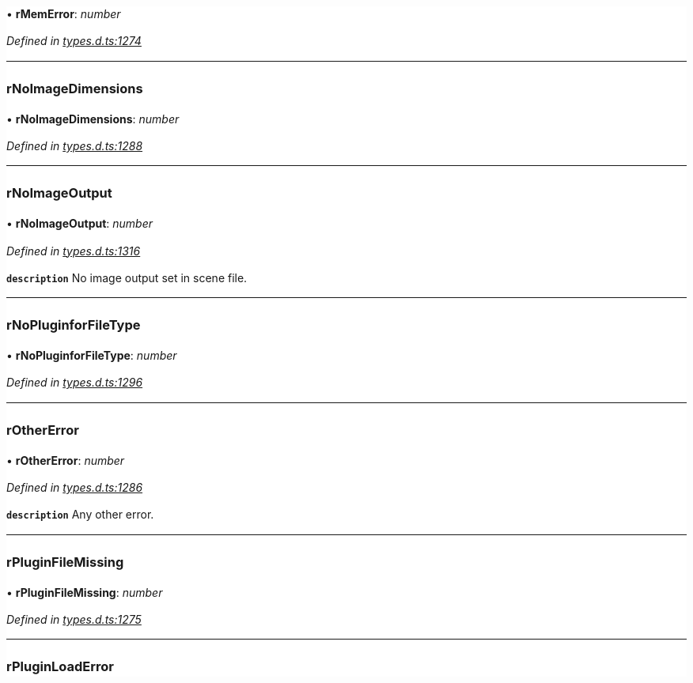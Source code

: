 • **rMemError**: *number*

*Defined in [types.d.ts:1274](https://github.com/Novalis15/RoyalRender-OpenExtensions/blob/f77b7d8/rrNodeJS_rrBindings/nodeJS/win64/v6/types.d.ts#L1274)*

___

###  rNoImageDimensions

• **rNoImageDimensions**: *number*

*Defined in [types.d.ts:1288](https://github.com/Novalis15/RoyalRender-OpenExtensions/blob/f77b7d8/rrNodeJS_rrBindings/nodeJS/win64/v6/types.d.ts#L1288)*

___

###  rNoImageOutput

• **rNoImageOutput**: *number*

*Defined in [types.d.ts:1316](https://github.com/Novalis15/RoyalRender-OpenExtensions/blob/f77b7d8/rrNodeJS_rrBindings/nodeJS/win64/v6/types.d.ts#L1316)*

**`description`** No image output set in scene file.

___

###  rNoPluginforFileType

• **rNoPluginforFileType**: *number*

*Defined in [types.d.ts:1296](https://github.com/Novalis15/RoyalRender-OpenExtensions/blob/f77b7d8/rrNodeJS_rrBindings/nodeJS/win64/v6/types.d.ts#L1296)*

___

###  rOtherError

• **rOtherError**: *number*

*Defined in [types.d.ts:1286](https://github.com/Novalis15/RoyalRender-OpenExtensions/blob/f77b7d8/rrNodeJS_rrBindings/nodeJS/win64/v6/types.d.ts#L1286)*

**`description`** Any other error.

___

###  rPluginFileMissing

• **rPluginFileMissing**: *number*

*Defined in [types.d.ts:1275](https://github.com/Novalis15/RoyalRender-OpenExtensions/blob/f77b7d8/rrNodeJS_rrBindings/nodeJS/win64/v6/types.d.ts#L1275)*

___

###  rPluginLoadError
